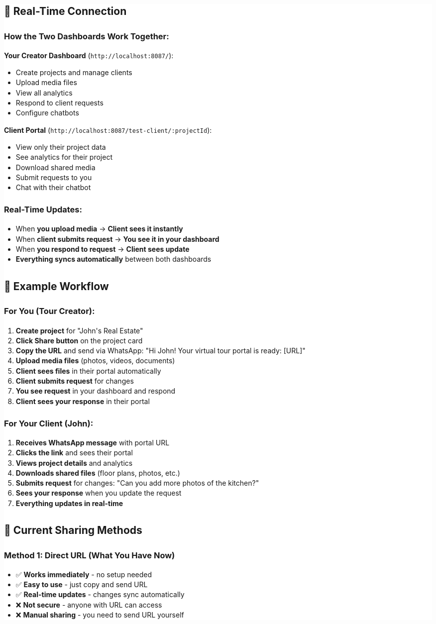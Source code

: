 ## 🔄 **Real-Time Connection**

### **How the Two Dashboards Work Together:**

**Your Creator Dashboard** (`http://localhost:8087/`):
- Create projects and manage clients
- Upload media files
- View all analytics
- Respond to client requests
- Configure chatbots

**Client Portal** (`http://localhost:8087/test-client/:projectId`):
- View only their project data
- See analytics for their project
- Download shared media
- Submit requests to you
- Chat with their chatbot

### **Real-Time Updates:**
- When **you upload media** → **Client sees it instantly**
- When **client submits request** → **You see it in your dashboard**
- When **you respond to request** → **Client sees update**
- **Everything syncs automatically** between both dashboards

## 🎯 **Example Workflow**

### **For You (Tour Creator):**
1. **Create project** for "John's Real Estate"
2. **Click Share button** on the project card
3. **Copy the URL** and send via WhatsApp: "Hi John! Your virtual tour portal is ready: [URL]"
4. **Upload media files** (photos, videos, documents)
5. **Client sees files** in their portal automatically
6. **Client submits request** for changes
7. **You see request** in your dashboard and respond
8. **Client sees your response** in their portal

### **For Your Client (John):**
1. **Receives WhatsApp message** with portal URL
2. **Clicks the link** and sees their portal
3. **Views project details** and analytics
4. **Downloads shared files** (floor plans, photos, etc.)
5. **Submits request** for changes: "Can you add more photos of the kitchen?"
6. **Sees your response** when you update the request
7. **Everything updates in real-time**

## 🔧 **Current Sharing Methods**

### **Method 1: Direct URL (What You Have Now)**
- ✅ **Works immediately** - no setup needed
- ✅ **Easy to use** - just copy and send URL
- ✅ **Real-time updates** - changes sync automatically
- ❌ **Not secure** - anyone with URL can access
- ❌ **Manual sharing** - you need to send URL yourself
